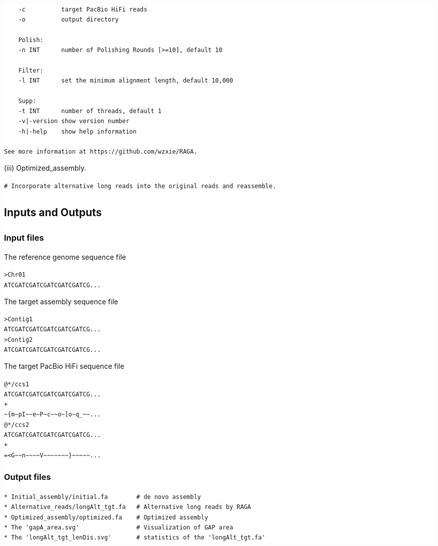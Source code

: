 ```
    -c          target PacBio HiFi reads
    -o          output directory

    Polish:
    -n INT      number of Polishing Rounds [>=10], default 10

    Filter:
    -l INT      set the minimum alignment length, default 10,000

    Supp:
    -t INT      number of threads, default 1
    -v|-version show version number
    -h|-help    show help information

See more information at https://github.com/wzxie/RAGA.
```
(iii) Optimized_assembly.
```
# Incorporate alternative long reads into the original reads and reassemble.
```
## Inputs and Outputs
### Input files
The reference genome sequence file
```
>Chr01
ATCGATCGATCGATCGATCGATCG...
```
The target assembly sequence file
```
>Contig1
ATCGATCGATCGATCGATCGATCG...
>Contig2
ATCGATCGATCGATCGATCGATCG...
```
The target PacBio HiFi sequence file
```
@*/ccs1
ATCGATCGATCGATCGATCGATCG...
+
~{m~pI~~e~P~c~~o~[o~q_~~...
@*/ccs2
ATCGATCGATCGATCGATCGATCG...
+
=<G~~n~~~~V~~~~~~~}~~~~~...
```
### Output files
```
* Initial_assembly/initial.fa        # de novo assembly
* Alternative_reads/longAlt_tgt.fa   # Alternative long reads by RAGA
* Optimized_assembly/optimized.fa    # Optimized assembly
* The 'gapA_area.svg'                # Visualization of GAP area
* The 'longAlt_tgt_lenDis.svg'       # statistics of the 'longAlt_tgt.fa'
```
